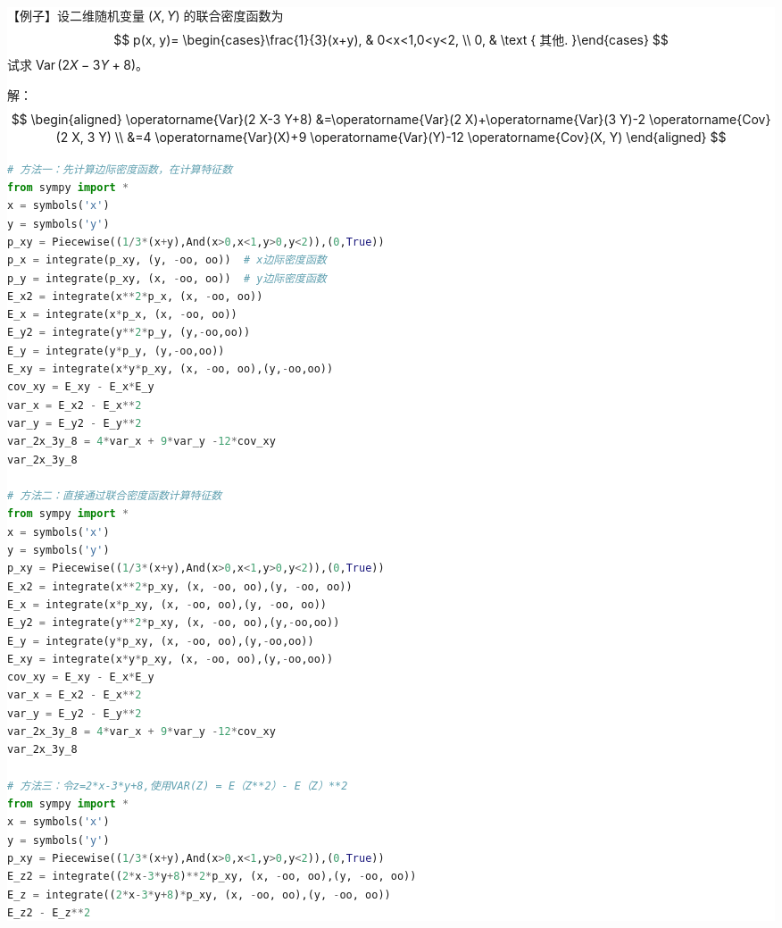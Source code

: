 

【例子】设二维随机变量 $(X, Y)$ 的联合密度函数为
$$
p(x, y)= \begin{cases}\frac{1}{3}(x+y), & 0<x<1,0<y<2, \\ 0, & \text { 其他. }\end{cases}
$$
试求 $\operatorname{Var}(2 X-3 Y+8)$。

解：
$$
\begin{aligned}
\operatorname{Var}(2 X-3 Y+8) &=\operatorname{Var}(2 X)+\operatorname{Var}(3 Y)-2 \operatorname{Cov}(2 X, 3 Y) \\
&=4 \operatorname{Var}(X)+9 \operatorname{Var}(Y)-12 \operatorname{Cov}(X, Y)
\end{aligned}
$$


```python
# 方法一：先计算边际密度函数，在计算特征数
from sympy import *
x = symbols('x')
y = symbols('y')
p_xy = Piecewise((1/3*(x+y),And(x>0,x<1,y>0,y<2)),(0,True))
p_x = integrate(p_xy, (y, -oo, oo))  # x边际密度函数
p_y = integrate(p_xy, (x, -oo, oo))  # y边际密度函数
E_x2 = integrate(x**2*p_x, (x, -oo, oo))
E_x = integrate(x*p_x, (x, -oo, oo))
E_y2 = integrate(y**2*p_y, (y,-oo,oo))
E_y = integrate(y*p_y, (y,-oo,oo))
E_xy = integrate(x*y*p_xy, (x, -oo, oo),(y,-oo,oo))
cov_xy = E_xy - E_x*E_y
var_x = E_x2 - E_x**2
var_y = E_y2 - E_y**2
var_2x_3y_8 = 4*var_x + 9*var_y -12*cov_xy
var_2x_3y_8

# 方法二：直接通过联合密度函数计算特征数
from sympy import *
x = symbols('x')
y = symbols('y')
p_xy = Piecewise((1/3*(x+y),And(x>0,x<1,y>0,y<2)),(0,True))
E_x2 = integrate(x**2*p_xy, (x, -oo, oo),(y, -oo, oo))
E_x = integrate(x*p_xy, (x, -oo, oo),(y, -oo, oo))
E_y2 = integrate(y**2*p_xy, (x, -oo, oo),(y,-oo,oo))
E_y = integrate(y*p_xy, (x, -oo, oo),(y,-oo,oo))
E_xy = integrate(x*y*p_xy, (x, -oo, oo),(y,-oo,oo))
cov_xy = E_xy - E_x*E_y
var_x = E_x2 - E_x**2
var_y = E_y2 - E_y**2
var_2x_3y_8 = 4*var_x + 9*var_y -12*cov_xy
var_2x_3y_8

# 方法三：令z=2*x-3*y+8,使用VAR(Z) = E（Z**2）- E（Z）**2
from sympy import *
x = symbols('x')
y = symbols('y')
p_xy = Piecewise((1/3*(x+y),And(x>0,x<1,y>0,y<2)),(0,True))
E_z2 = integrate((2*x-3*y+8)**2*p_xy, (x, -oo, oo),(y, -oo, oo))
E_z = integrate((2*x-3*y+8)*p_xy, (x, -oo, oo),(y, -oo, oo))
E_z2 - E_z**2
```
